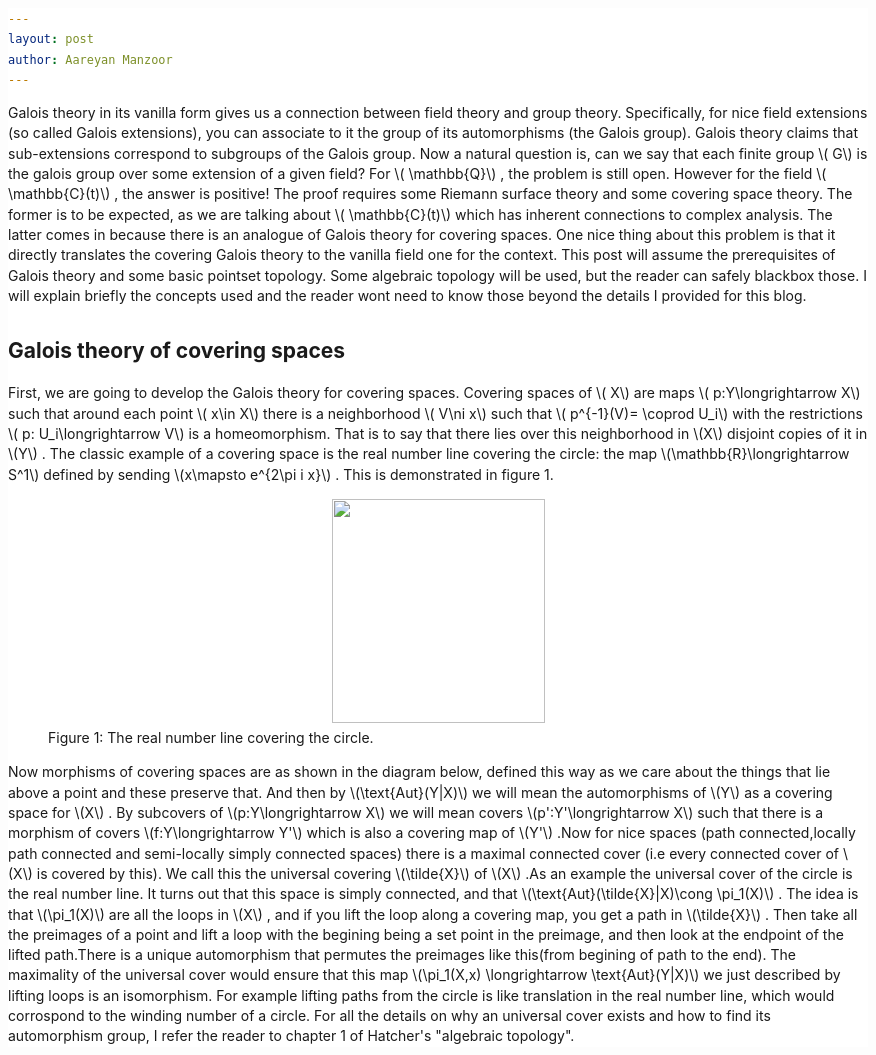 ```yaml
---
layout: post
author: Aareyan Manzoor
---
```


<p>Galois theory in its vanilla form gives us a connection between field theory and group theory. Specifically, for nice field extensions (so called Galois extensions), you can associate to it the group of its automorphisms (the Galois group). Galois theory claims that sub-extensions correspond to subgroups of the Galois group. Now a natural question is, can we say that each finite group \( G\) is the galois group over some extension of a given field? For \( \mathbb{Q}\) , the problem is still open. However for the field \(  \mathbb{C}(t)\) , the answer is positive! The proof requires some Riemann surface theory and some covering space theory. The former is to be expected, as we are talking about \(  \mathbb{C}(t)\) which has inherent connections to complex analysis. The latter comes in because there is an analogue of Galois theory for covering spaces. One nice thing about this problem is that it directly translates the covering Galois theory to the vanilla field one for the context. This post will assume the prerequisites of Galois theory and some basic pointset topology. Some algebraic topology will be used, but the reader can safely blackbox those. I will explain briefly the concepts used and the reader wont need to know those beyond the details I provided for this blog. </p>

<section>
<h1>Galois theory of covering spaces</h1>

<p>First, we are going to develop the Galois theory for covering spaces. Covering spaces of \( X\) are maps \( p:Y\longrightarrow X\) such that around each point \( x\in X\) there is a neighborhood \( V\ni x\) such that \( p^{-1}(V)= \coprod U_i\) with the restrictions \( p: U_i\longrightarrow V\) is a homeomorphism. That is to say that there lies over this neighborhood in \(X\) disjoint copies of it in \(Y\) . The classic example of a covering space is the real number line covering the circle: the map \(\mathbb{R}\longrightarrow S^1\) defined by sending \(x\mapsto e^{2\pi i x}\) . This is demonstrated in figure 1.</p>

<div class="wp-block-image is-style-default"><figure class="left"><center><img src="https://johndsmathblog.files.wordpress.com/2021/10/r-s5e1.png?w=755" alt="" class="wp-image-61" width="213" height="224"/></center><figcaption>Figure 1: The real number line covering the circle.</figcaption></figure></div>



<p>  Now morphisms of covering spaces are as shown in the diagram below, defined this way as we care about the things that lie above a point and these preserve that. And then by \(\text{Aut}(Y|X)\)  we will mean the automorphisms of \(Y\)  as a covering space for \(X\) . By subcovers of \(p:Y\longrightarrow X\)  we will mean covers \(p':Y'\longrightarrow X\)  such that there is a morphism of covers \(f:Y\longrightarrow Y'\)  which is also a covering map of \(Y'\) .Now for nice spaces (path connected,locally path connected and semi-locally simply connected spaces) there is a maximal connected cover (i.e every connected cover of \(X\)  is covered by this). We call this the universal covering \(\tilde{X}\)  of \(X\) .As an example the universal cover of the circle is the real number line. It turns out that this space is simply connected, and that \(\text{Aut}(\tilde{X}|X)\cong \pi_1(X)\) . The idea is that \(\pi_1(X)\)  are all the loops in \(X\) , and if you lift the loop along a covering map, you get a path in \(\tilde{X}\) . Then take all the preimages of a point and lift a loop with the begining being a set point in the preimage, and then look at the endpoint of the lifted path.There is a unique automorphism that permutes the preimages like this(from begining of path to the end). The maximality of the universal cover would ensure that this map \(\pi_1(X,x) \longrightarrow \text{Aut}(Y|X)\)  we just described by lifting loops is an isomorphism. For example lifting paths from the circle is like translation in the real number line, which would corrospond to the winding number of a circle. For all the details on why an universal cover exists and how to find its automorphism group, I refer the reader to chapter 1 of Hatcher's "algebraic topology". </p>
